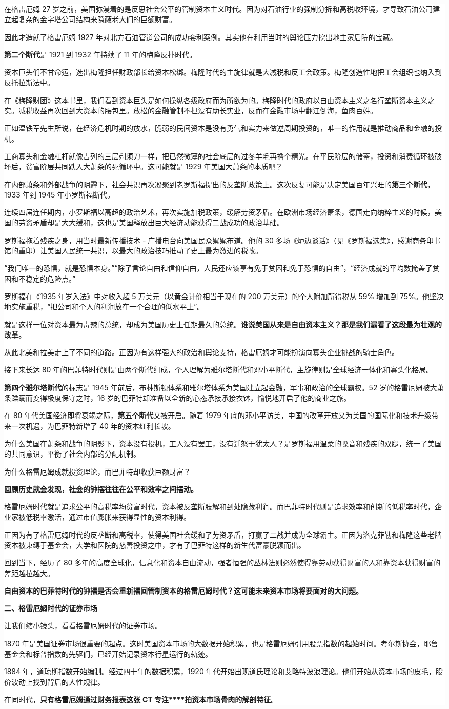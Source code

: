 在格雷厄姆 27 岁之前，美国弥漫着的是反思社会公平的管制资本主义时代。因为对石油行业的强制分拆和高税收环境，才导致石油公司建立起复杂的金字塔公司结构来隐蔽老大们的巨额财富。

因此才造就了格雷厄姆 1927 年对北方石油管道公司的成功套利案例。其实他在利用当时的舆论压力挖出地主家后院的宝藏。

**第二个断代**是 1921 到 1932 年持续了 11 年的梅隆反扑时代。

资本巨头们不甘命运，选出梅隆担任财政部长给资本松绑。梅隆时代的主旋律就是大减税和反工会政策。梅隆创造性地把工会组织也纳入到反托拉斯法中。

在《梅隆财团》这本书里，我们看到资本巨头是如何操纵各级政府而为所欲为的。梅隆时代的政府以自由资本主义之名行垄断资本主义之实。减税收益再次回到大资本的腰包里。放松的金融管制不担没有助长实业，反而在金融市场中翻江倒海，鱼肉百姓。

正如温铁军先生所说，在经济危机时期的放水，脆弱的民间资本是没有勇气和实力来做逆周期投资的，唯一的作用就是推动商品和金融的投机。

工商寡头和金融杠杆就像吉列的三层剃须刀一样，把已然微薄的社会底层的过冬羊毛再撸个精光。在平民阶层的储蓄，投资和消费循环被破坏后，贫富阶层共同跌入大萧条的死循环中。这可能就是 1929 年美国大萧条的本质吧？

在内部萧条和外部战争的阴霾下，社会共识再次凝聚到老罗斯福提出的反垄断政策上。这次反复可能是决定美国百年兴旺的**第三个断代**，1933 年到 1945 年小罗斯福断代。

连续四届连任期内，小罗斯福以高超的政治艺术，再次实施加税政策，缓解劳资矛盾。在欧洲市场经济萧条，德国走向纳粹主义的时候，美国的劳资矛盾却是大大缓和，这也是美国释放出巨大经济动能获得二战成功的政治基础。

罗斯福拖着残疾之身，用当时最新传播技术 - 广播电台向美国民众娓娓布道。他的 30 多场《炉边谈话》（见《罗斯福选集》，感谢商务印书馆的重印）让美国人民统一共识，以最大的政治技巧推动了史上最为激进的税改。

“我们唯一的恐惧，就是恐惧本身。”“除了言论自由和信仰自由，人民还应该享有免于贫困和免于恐惧的自由”，“经济成就的平均数掩盖了贫困和不稳定的危险点。”

罗斯福在《1935 年岁入法》中对收入超 5 万美元（以黄金计价相当于现在的 200 万美元）的个人附加所得税从 59% 增加到 75%。他坚决地实施重税，“把公司和个人的利润放在一个合理的低水平上”。

就是这样一位对资本最为毒辣的总统，却成为美国历史上任期最久的总统。**谁说美国从来是自由资本主义？那是我们漏看了这段最为壮观的改革。**

从此北美和拉美走上了不同的道路。正因为有这样强大的政治和舆论支持，格雷厄姆才可能扮演向寡头企业挑战的骑士角色。

接下来长达 80 年的巴菲特时代则是由两个断代组成，个人理解为雅尔塔断代和邓小平断代，主旋律则是全球经济一体化和寡头化格局。

**第四个雅尔塔断代**的标志是 1945 年前后，布林斯顿体系和雅尔塔体系为美国建立起金融，军事和政治的全球霸权。52 岁的格雷厄姆被大萧条蹂躏而变得极度保守之时，16 岁的巴菲特却准备以全新的心态承接承接衣钵，愉悦地开启了他的商业之旅。

在 80 年代美国经济即将衰竭之际，**第五个断代**又被开启。随着 1979 年底的邓小平访美，中国的改革开放又为美国的国际化和技术升级带来一次机遇，为巴菲特新增了 40 年的资本红利长坡。

为什么美国在萧条和战争的阴影下，资本没有投机，工人没有罢工，没有迁怒于犹太人？是罗斯福用温柔的嗓音和残疾的双腿，统一了美国的共同意识，平衡了社会内部的分配机制。

为什么格雷厄姆成就投资理论，而巴菲特却收获巨额财富？

**回顾历史就会发现，社会的钟摆往往在公平和效率之间摆动。**

格雷厄姆时代就是追求公平的高税率均贫富时代，资本被反垄断肢解和到处隐藏利润。而巴菲特时代则是追求效率和创新的低税率时代，企业家被低税率激活，通过市值膨胀来获得显性的资本利得。

正因为有了格雷厄姆时代的反垄断和高税率，使得美国社会缓和了劳资矛盾，打赢了二战并成为全球霸主。正因为洛克菲勒和梅隆这些老牌资本被束缚于基金会，大学和医院的慈善投资之中，才有了巴菲特这样的新生代富豪脱颖而出。

回到当下，经历了 80 多年的高度全球化，信息化和资本自由流动，强者恒强的丛林法则必然使得靠劳动获得财富的人和靠资本获得财富的差距越拉越大。

**自由资本的巴菲特时代的钟摆是否会重新摆回管制资本的格雷厄姆时代？这可能未来资本市场将要面对的大问题。**

******二、格雷厄姆时代的证券市场******

让我们缩小镜头，看看格雷厄姆时代的证券市场。

1870 年是美国证券市场很重要的起点。这时美国资本市场的大数据开始积累，也是格雷厄姆引用股票指数的起始时间。考尔斯协会，耶鲁基金会和标普指数的先驱们，已经开始记录资本行星运行的轨迹。

1884 年，道琼斯指数开始编制。经过四十年的数据积累，1920 年代开始出现道氏理论和艾略特波浪理论。他们开始从资本市场的皮毛，股价波动上找到背后的人性规律。

在同时代，**只有****格雷厄姆通过****财务****报表****这张** **CT 专注****拍资本市场骨肉的解剖特征**。
